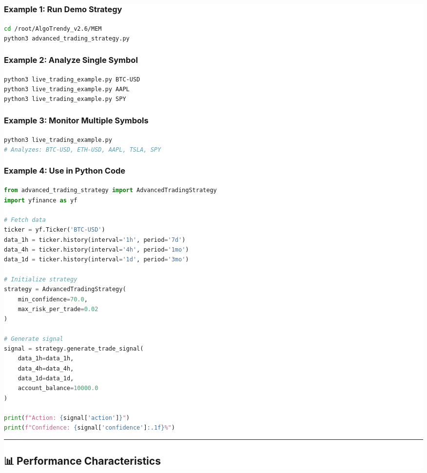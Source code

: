 ### Example 1: Run Demo Strategy
```bash
cd /root/AlgoTrendy_v2.6/MEM
python3 advanced_trading_strategy.py
```

### Example 2: Analyze Single Symbol
```bash
python3 live_trading_example.py BTC-USD
python3 live_trading_example.py AAPL
python3 live_trading_example.py SPY
```

### Example 3: Monitor Multiple Symbols
```bash
python3 live_trading_example.py
# Analyzes: BTC-USD, ETH-USD, AAPL, TSLA, SPY
```

### Example 4: Use in Python Code
```python
from advanced_trading_strategy import AdvancedTradingStrategy
import yfinance as yf

# Fetch data
ticker = yf.Ticker('BTC-USD')
data_1h = ticker.history(interval='1h', period='7d')
data_4h = ticker.history(interval='4h', period='1mo')
data_1d = ticker.history(interval='1d', period='3mo')

# Initialize strategy
strategy = AdvancedTradingStrategy(
    min_confidence=70.0,
    max_risk_per_trade=0.02
)

# Generate signal
signal = strategy.generate_trade_signal(
    data_1h=data_1h,
    data_4h=data_4h,
    data_1d=data_1d,
    account_balance=10000.0
)

print(f"Action: {signal['action']}")
print(f"Confidence: {signal['confidence']:.1f}%")
```

---

## 📊 Performance Characteristics

